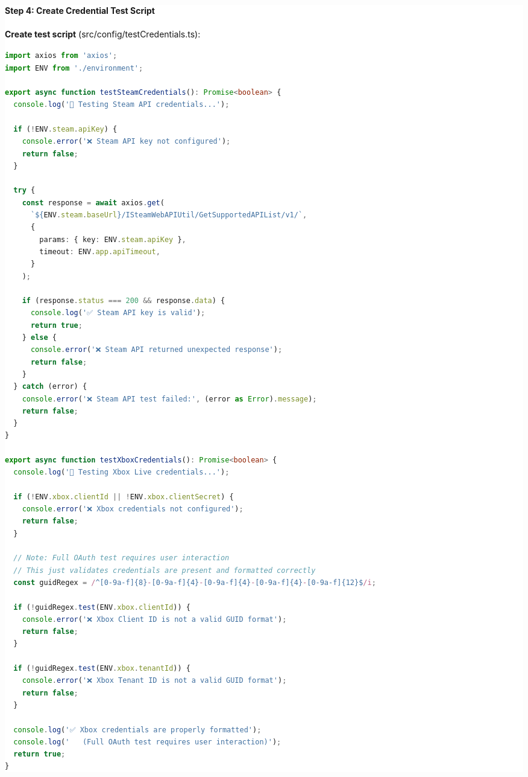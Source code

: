 #### Step 4: Create Credential Test Script

**Create test script** (src/config/testCredentials.ts):

```typescript
import axios from 'axios';
import ENV from './environment';

export async function testSteamCredentials(): Promise<boolean> {
  console.log('🧪 Testing Steam API credentials...');

  if (!ENV.steam.apiKey) {
    console.error('❌ Steam API key not configured');
    return false;
  }

  try {
    const response = await axios.get(
      `${ENV.steam.baseUrl}/ISteamWebAPIUtil/GetSupportedAPIList/v1/`,
      {
        params: { key: ENV.steam.apiKey },
        timeout: ENV.app.apiTimeout,
      }
    );

    if (response.status === 200 && response.data) {
      console.log('✅ Steam API key is valid');
      return true;
    } else {
      console.error('❌ Steam API returned unexpected response');
      return false;
    }
  } catch (error) {
    console.error('❌ Steam API test failed:', (error as Error).message);
    return false;
  }
}

export async function testXboxCredentials(): Promise<boolean> {
  console.log('🧪 Testing Xbox Live credentials...');

  if (!ENV.xbox.clientId || !ENV.xbox.clientSecret) {
    console.error('❌ Xbox credentials not configured');
    return false;
  }

  // Note: Full OAuth test requires user interaction
  // This just validates credentials are present and formatted correctly
  const guidRegex = /^[0-9a-f]{8}-[0-9a-f]{4}-[0-9a-f]{4}-[0-9a-f]{4}-[0-9a-f]{12}$/i;

  if (!guidRegex.test(ENV.xbox.clientId)) {
    console.error('❌ Xbox Client ID is not a valid GUID format');
    return false;
  }

  if (!guidRegex.test(ENV.xbox.tenantId)) {
    console.error('❌ Xbox Tenant ID is not a valid GUID format');
    return false;
  }

  console.log('✅ Xbox credentials are properly formatted');
  console.log('   (Full OAuth test requires user interaction)');
  return true;
}
```